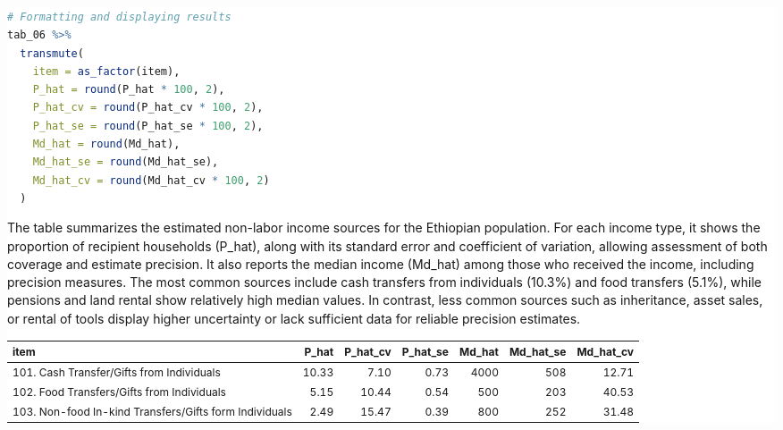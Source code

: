 

``` r
# Formatting and displaying results
tab_06 %>%
  transmute(
    item = as_factor(item),
    P_hat = round(P_hat * 100, 2),
    P_hat_cv = round(P_hat_cv * 100, 2),
    P_hat_se = round(P_hat_se * 100, 2),
    Md_hat = round(Md_hat),
    Md_hat_se = round(Md_hat_se),
    Md_hat_cv = round(Md_hat_cv * 100, 2)
  ) 
```

The table summarizes the estimated non-labor income sources for the Ethiopian population. For each income type, it shows the proportion of recipient households (P_hat), along with its standard error and coefficient of variation, allowing assessment of both coverage and estimate precision. It also reports the median income (Md_hat) among those who received the income, including precision measures. The most common sources include cash transfers from individuals (10.3%) and food transfers (5.1%), while pensions and land rental show relatively high median values. In contrast, less common sources such as inheritance, asset sales, or rental of tools display higher uncertainty or lack sufficient data for reliable precision estimates.


<table class="table" style="font-size: 12px; width: auto !important; margin-left: auto; margin-right: auto;">
 <thead>
  <tr>
   <th style="text-align:left;"> item </th>
   <th style="text-align:right;"> P_hat </th>
   <th style="text-align:right;"> P_hat_cv </th>
   <th style="text-align:right;"> P_hat_se </th>
   <th style="text-align:right;"> Md_hat </th>
   <th style="text-align:right;"> Md_hat_se </th>
   <th style="text-align:right;"> Md_hat_cv </th>
  </tr>
 </thead>
<tbody>
  <tr>
   <td style="text-align:left;"> 101. Cash Transfer/Gifts from Individuals </td>
   <td style="text-align:right;"> 10.33 </td>
   <td style="text-align:right;"> 7.10 </td>
   <td style="text-align:right;"> 0.73 </td>
   <td style="text-align:right;"> 4000 </td>
   <td style="text-align:right;"> 508 </td>
   <td style="text-align:right;"> 12.71 </td>
  </tr>
  <tr>
   <td style="text-align:left;"> 102. Food Transfers/Gifts from Individuals </td>
   <td style="text-align:right;"> 5.15 </td>
   <td style="text-align:right;"> 10.44 </td>
   <td style="text-align:right;"> 0.54 </td>
   <td style="text-align:right;"> 500 </td>
   <td style="text-align:right;"> 203 </td>
   <td style="text-align:right;"> 40.53 </td>
  </tr>
  <tr>
   <td style="text-align:left;"> 103. Non-food In-kind Transfers/Gifts form Individuals </td>
   <td style="text-align:right;"> 2.49 </td>
   <td style="text-align:right;"> 15.47 </td>
   <td style="text-align:right;"> 0.39 </td>
   <td style="text-align:right;"> 800 </td>
   <td style="text-align:right;"> 252 </td>
   <td style="text-align:right;"> 31.48 </td>